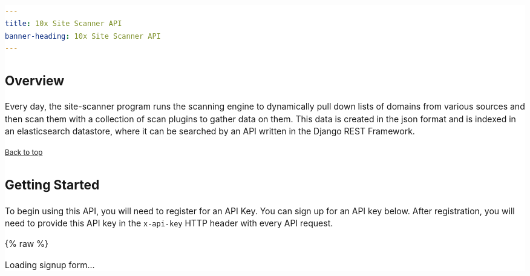 ```yaml
---
title: 10x Site Scanner API
banner-heading: 10x Site Scanner API
---
```



## Overview

Every day, the site-scanner program runs the scanning engine to dynamically pull down lists of domains from various sources and then scan them with a collection of scan plugins to gather data on them. This data is created in the json format and is indexed in an elasticsearch datastore, where it can be searched by an API written in the Django REST Framework.

<p><small><a href="#">Back to top</a></small></p>

## Getting Started

To begin using this API, you will need to register for an API Key. You can sign up for an API key below.  After registration, you will need to provide this API key in the `x-api-key` HTTP header with every API request.


{% raw %}
<div id="apidatagov_signup">Loading signup form...</div>
<script type="text/javascript">
  /* * * CONFIGURATION VARIABLES: EDIT BEFORE PASTING INTO YOUR WEBPAGE * * */
  var apiUmbrellaSignupOptions = {
    // Pick a short, unique name to identify your site, like 'gsa-auctions'
    // in this example.
    registrationSource: 'gsa-open',

    // Enter the API key you signed up for and specially configured for this
    // API key signup embed form.
    apiKey: 'Wjww6pZMosePwXxnz7foeWBYa0ADCcw1NIMfuOoP',

    // Provide an example URL you want to show to users after they signup.
    // This can be any API endpoint on your server, and you can use the
    // special {{api_key}} variable to automatically substitute in the API
    // key the user just signed up for.
    exampleApiUrl: 'https://api.gsa.gov/technology/site-scanner/v1/scans/?format=json&api_key={{api_key}}',



    // OPTIONAL: Provide extra content to display on the signup confirmation
    // page. This will be displayed below the user's API key and the example
    // API URL are shown. HTML is allowed. Defaults to ""
    // signupConfirmationMessage: '',

    // OPTIONAL: Provide a URL to your own contact page to link to for user
    // support. Defaults to "https://api.data.gov/contact/"
    contactUrl: 'https://github.com/18F/site-scanning/issues',

    // OPTIONAL: Set to true to verify the user's e-mail address by only
    // sending them their API key via e-mail, and not displaying it on the
    // signup confirmation web page. Defaults to false.
    // verifyEmail: true,

    // OPTIONAL: Set to false to disable sending a welcome e-mail to the
    // user after signing up. Defaults to true.
    // sendWelcomeEmail: false,

    // OPTIONAL: Provide the name of your developer site. This will appear
    // in the subject of the welcome e-mail as "Your {{siteName}} API key".
    // Defaults to "api.data.gov".
    // siteName: 'GSA Developer Network',
